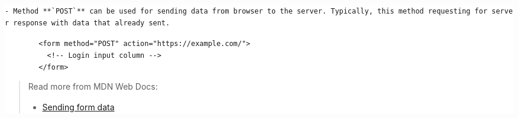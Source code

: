 	- Method **`POST`** can be used for sending data from browser to the server. Typically, this method requesting for server response with data that already sent.
```
		<form method="POST" action="https://example.com/">
	      <!-- Login input column -->
		</form>
```

> Read more from MDN Web Docs:
> - [Sending form data](https://developer.mozilla.org/en-US/docs/Learn/Forms/Sending_and_retrieving_form_data)

